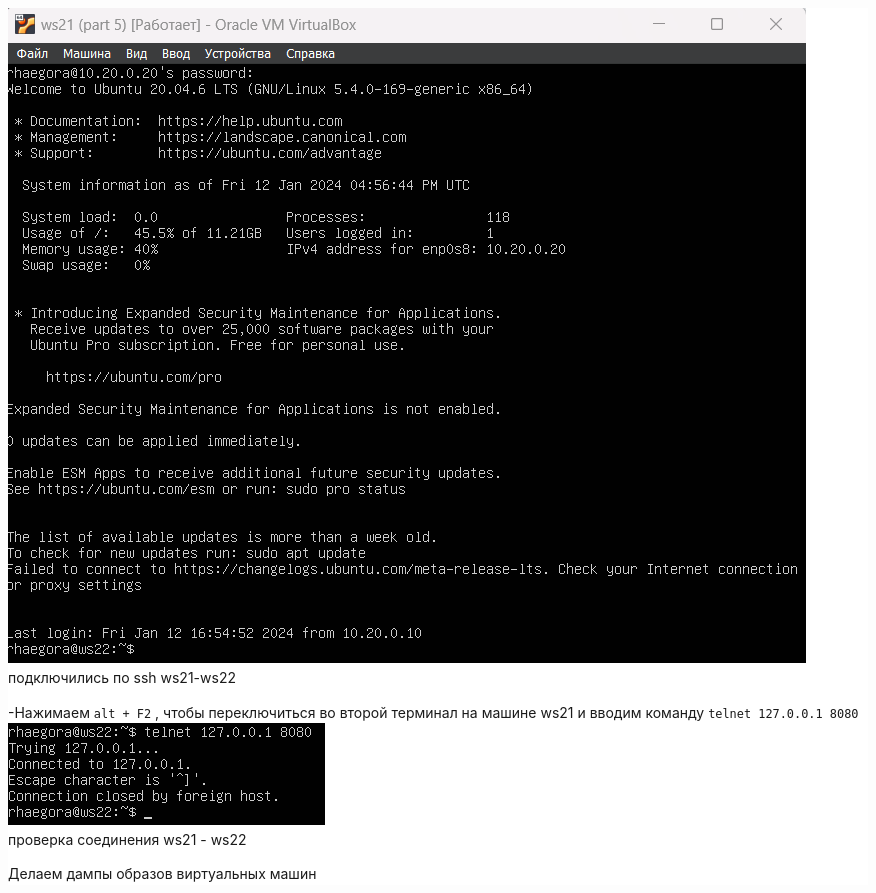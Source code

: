 ![подключились по ssh](Screenshots/Screenshot_107.png)<br>
подключились по ssh ws21-ws22

-Нажимаем `alt + F2` , чтобы переключиться во второй терминал на машине ws21 и вводим команду `telnet 127.0.0.1 8080`<br>
![проверка соединения ws21 - ws22](Screenshots/Screenshot_108.png)<br>
проверка соединения ws21 - ws22

Делаем дампы образов виртуальных машин
